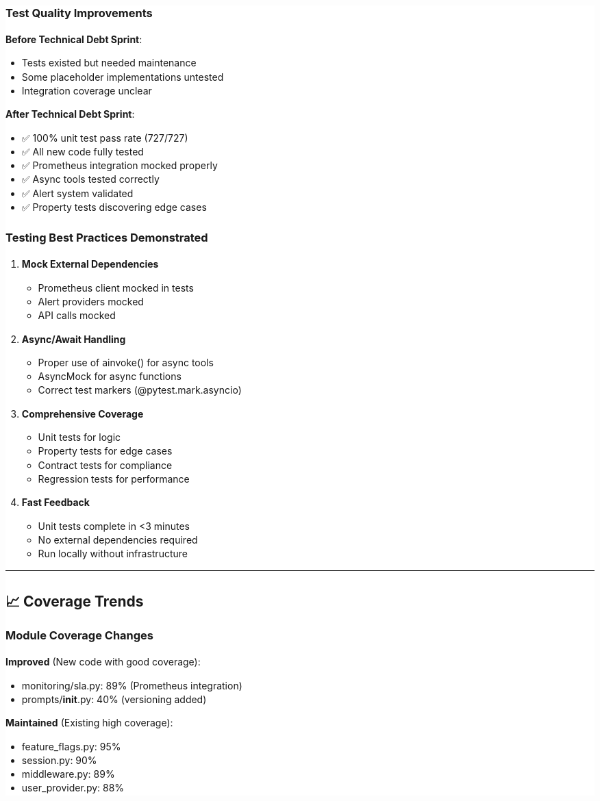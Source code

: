 ### Test Quality Improvements

**Before Technical Debt Sprint**:
- Tests existed but needed maintenance
- Some placeholder implementations untested
- Integration coverage unclear

**After Technical Debt Sprint**:
- ✅ 100% unit test pass rate (727/727)
- ✅ All new code fully tested
- ✅ Prometheus integration mocked properly
- ✅ Async tools tested correctly
- ✅ Alert system validated
- ✅ Property tests discovering edge cases

### Testing Best Practices Demonstrated

1. **Mock External Dependencies**
   - Prometheus client mocked in tests
   - Alert providers mocked
   - API calls mocked

2. **Async/Await Handling**
   - Proper use of ainvoke() for async tools
   - AsyncMock for async functions
   - Correct test markers (@pytest.mark.asyncio)

3. **Comprehensive Coverage**
   - Unit tests for logic
   - Property tests for edge cases
   - Contract tests for compliance
   - Regression tests for performance

4. **Fast Feedback**
   - Unit tests complete in <3 minutes
   - No external dependencies required
   - Run locally without infrastructure

---

## 📈 Coverage Trends

### Module Coverage Changes

**Improved** (New code with good coverage):
- monitoring/sla.py: 89% (Prometheus integration)
- prompts/__init__.py: 40% (versioning added)

**Maintained** (Existing high coverage):
- feature_flags.py: 95%
- session.py: 90%
- middleware.py: 89%
- user_provider.py: 88%
